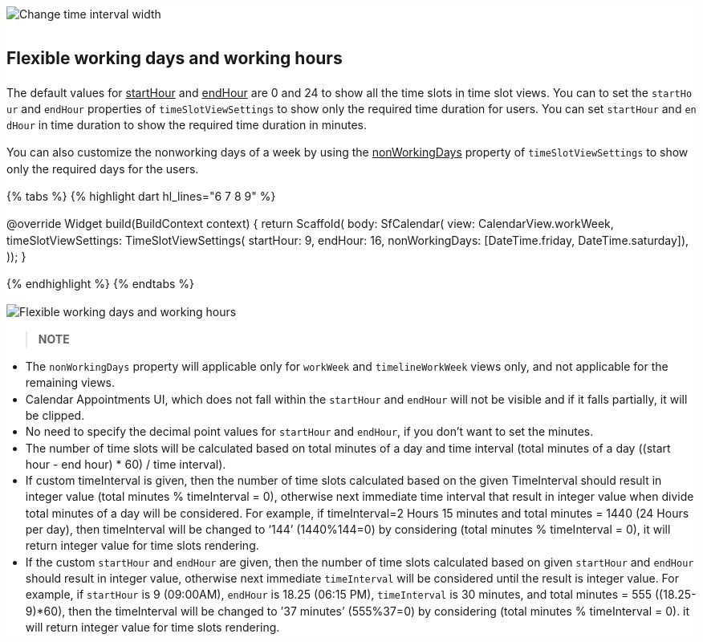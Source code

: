 ![Change time interval width](images/timeslot-views/time-interval-width.png)

## Flexible working days and working hours

The default values for [startHour](https://pub.dev/documentation/syncfusion_flutter_calendar/latest/calendar/TimeSlotViewSettings/startHour.html) and [endHour](https://pub.dev/documentation/syncfusion_flutter_calendar/latest/calendar/TimeSlotViewSettings/endHour.html) are 0 and 24 to show all the time slots in time slot views. You can to set the `startHour` and `endHour` properties of `timeSlotViewSettings` to show only the required time duration for users. You can set `startHour` and `endHour` in time duration to show the required time duration in minutes.

You can also customize the nonworking days of a week by using the [nonWorkingDays](https://pub.dev/documentation/syncfusion_flutter_calendar/latest/calendar/TimeSlotViewSettings/nonWorkingDays.html) property of `timeSlotViewSettings` to show only the required days for the users.

{% tabs %}
{% highlight dart hl_lines="6 7 8 9" %}

@override
Widget build(BuildContext context) {
  return Scaffold(
      body: SfCalendar(
    view: CalendarView.workWeek,
    timeSlotViewSettings: TimeSlotViewSettings(
        startHour: 9,
        endHour: 16,
        nonWorkingDays: <int>[DateTime.friday, DateTime.saturday]),
  ));
}

{% endhighlight %}
{% endtabs %}

![Flexible working days and working hours](images/timeslot-views/starthour-endhour.png)

>**NOTE**
* The `nonWorkingDays` property will applicable only for `workWeek` and `timelineWorkWeek` views only, and not applicable for the remaining views.
* Calendar Appointments UI, which does not fall within the `startHour` and `endHour` will not be visible and if it falls partially, it will be clipped.
* No need to specify the decimal point values for `startHour` and `endHour`, if you don’t want to set the minutes.
* The number of time slots will be calculated based on total minutes of a day and time interval (total minutes of a day ((start hour - end hour) * 60) / time interval).
* If custom timeInterval is given, then the number of time slots calculated based on the given TimeInterval should result in integer value (total minutes % timeInterval = 0), otherwise next immediate time interval that result in integer value when divide total minutes of a day will be considered. For example, if timeInterval=2 Hours 15 minutes and total minutes = 1440 (24 Hours per day), then timeInterval will be changed to ‘144’ (1440%144=0) by considering (total minutes % timeInterval = 0), it will return integer value for time slots rendering.
* If the custom `startHour` and `endHour` are given, then the number of time slots calculated based on given `startHour` and `endHour` should result in integer value, otherwise next immediate `timeInterval` will be considered until the result is integer value. For example, if `startHour` is 9 (09:00AM), `endHour` is 18.25 (06:15 PM), `timeInterval` is 30 minutes, and total minutes = 555 ((18.25-9)*60), then the timeInterval will be changed to ’37 minutes’ (555%37=0) by considering (total minutes % timeInterval = 0). it will return integer value for time slots rendering.
